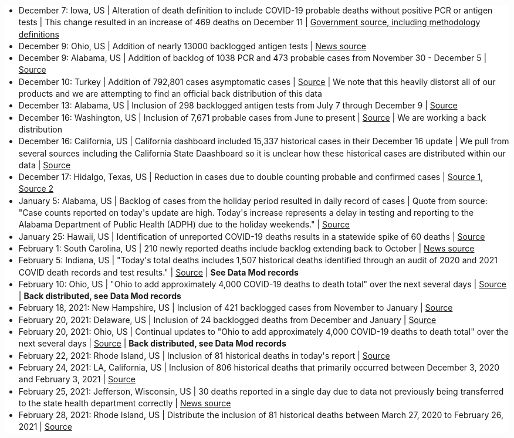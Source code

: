 * December 7: Iowa, US | Alteration of death definition to include COVID-19 probable deaths without positive PCR or antigen tests | This change resulted in an increase of 469 deaths on December 11 | [Government source, including methodology definitions](https://idph.iowa.gov/News/ArtMID/646/ArticleID/158384)
* December 9: Ohio, US | Addition of nearly 13000 backlogged antigen tests | [News source](https://www.cleveland.com/open/2020/12/ohio-reports-25721-new-coronavirus-cases-an-expected-one-day-record-due-to-clearing-backlog-tuesday-update.html)
* December 9: Alabama, US | Addition of backlog of 1038 PCR and 473 probable cases from November 30 - December 5 | [Source](https://alpublichealth.maps.arcgis.com/apps/opsdashboard/index.html#/6d2771faa9da4a2786a509d82c8cf0f7)
* December 10: Turkey | Addition of 792,801 cases asymptomatic cases | [Source](https://covid19.saglik.gov.tr/) | We note that this heavily distorst all of our products and we are attempting to find an official back distribution of this data
* December 13: Alabama, US | Inclusion of 298 backlogged antigen tests from July 7 through December 9 | [Source](https://alpublichealth.maps.arcgis.com/apps/opsdashboard/index.html#/6d2771faa9da4a2786a509d82c8cf0f7)
* December 16: Washington, US | Inclusion of 7,671 probable cases from June to present | [Source](https://www.doh.wa.gov/Emergencies/COVID19/DataDashboard) | We are working a back distribution
* December 16: California, US | California dashboard included 15,337 historical cases in their December 16 update | We pull from several sources including the California State Daashboard so it is unclear how these historical cases are distributed within our data | [Source](https://covid19.ca.gov/state-dashboard/)
* December 17: Hidalgo, Texas, US | Reduction in cases due to double counting probable and confirmed cases | [Source 1](https://www.hidalgocounty.us/DocumentCenter/View/43316/12162020---Eight-deaths-related-to-COVID-19-reported-in-Hidalgo-County-along-with-377-positive-cases), [Source 2](https://www.hidalgocounty.us/DocumentCenter/View/43374/12172020---Four-deaths-related-to-COVID-19-reported-in-Hidalgo-County-along-with-522-positive-cases)
* January 5: Alabama, US | Backlog of cases from the holiday period resulted in daily record of cases | Quote from source: "Case counts reported on today's update are high. Today's increase represents a delay in testing and reporting to the Alabama Department of Public Health (ADPH) due to the holiday weekends." | [Source](https://alpublichealth.maps.arcgis.com/apps/opsdashboard/index.html#/6d2771faa9da4a2786a509d82c8cf0f7)
* January 25: Hawaii, US | Identification of unreported COVID-19 deaths results in a statewide spike of 60 deaths | [Source](https://www.kitv.com/story/43230995/60-covid19-related-deaths-went-unreported-doh-finds)
* February 1: South Carolina, US | 210 newly reported deaths include backlog extending back to October | [News source](https://www.wistv.com/2021/02/01/dhec-new-covid-cases-reported-monday-deaths-announced-after-system-issue/#:~:text=COLUMBIA%2C%20S.C.%20(WIS)%20%2D,30.)
* February 5: Indiana, US | "Today's total deaths includes 1,507 historical deaths identified through an audit of 2020 and 2021 COVID death records and test results." | [Source](https://www.coronavirus.in.gov/2393.htm) | **See Data Mod records**
* February 10: Ohio, US | "Ohio to add approximately 4,000 COVID-19 deaths to death total" over the next several days | [Source](https://odh.ohio.gov/wps/portal/gov/odh/media-center/odh-news-releases/odh-news-release-02-10-20) | **Back distributed, see Data Mod records**
* February 18, 2021: New Hampshire, US | Inclusion of 421 backlogged cases from November to January | [Source](https://www.nh.gov/covid19/news/documents/covid-19-update-02172021.pdf)
* February 20, 2021: Delaware, US | Inclusion of 24 backlogged deaths from December and January | [Source](https://baytobaynews.com/stories/delawares-covid-related-death-toll-rises-by-24-to-1245,38744?)
* February 20, 2021: Ohio, US | Continual updates to "Ohio to add approximately 4,000 COVID-19 deaths to death total" over the next several days | [Source](https://odh.ohio.gov/wps/portal/gov/odh/media-center/odh-news-releases/odh-news-release-02-10-20) | **Back distributed, see Data Mod records**
* February 22, 2021: Rhode Island, US | Inclusion of 81 historical deaths in today's report | [Source](https://eu.providencejournal.com/story/news/healthcare/2021/02/22/ri-covid-numbers-9-deaths-835-additional-cases-over-last-3-days/4539308001/)
* February 24, 2021: LA, California, US | Inclusion of 806 historical deaths that primarily occurred between December 3, 2020 and February 3, 2021 | [Source](http://publichealth.lacounty.gov/phcommon/public/media/mediapubhpdetail.cfm?prid=2983)
* February 25, 2021: Jefferson, Wisconsin, US | 30 deaths reported in a single day due to data not previously being transferred to the state health department correctly | [News source](https://wkow.com/2021/02/25/52-more-dead-from-covid-19-in-wisconsin-7-1-percent-fully-vaccinated/)
* February 28, 2021: Rhode Island, US | Distribute the inclusion of 81 historical deaths between March 27, 2020 to February 26, 2021 | [Source](https://www.providencejournal.com/story/news/healthcare/2021/02/22/ri-covid-numbers-9-deaths-835-additional-cases-over-last-3-days/4539308001/)